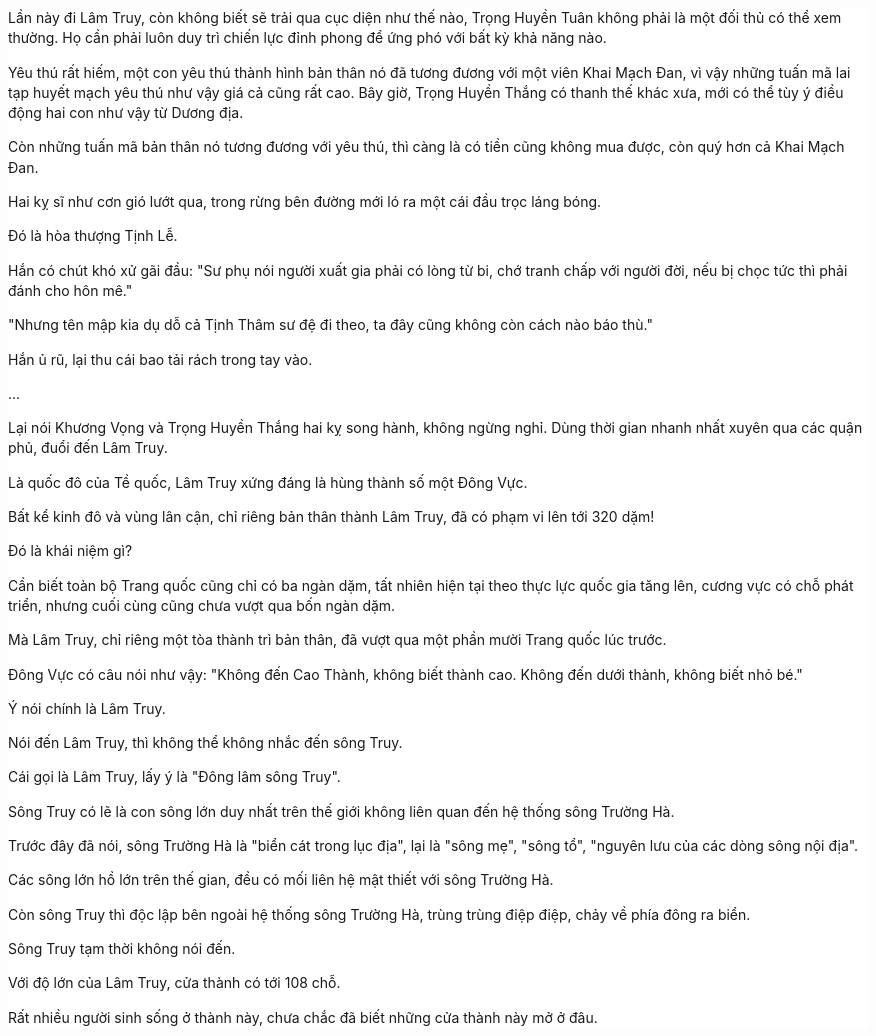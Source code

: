 Lần này đi Lâm Truy, còn không biết sẽ trải qua cục diện như thế nào, Trọng Huyền Tuân không phải là một đối thủ có thể xem thường. Họ cần phải luôn duy trì chiến lực đỉnh phong để ứng phó với bất kỳ khả năng nào.

Yêu thú rất hiếm, một con yêu thú thành hình bản thân nó đã tương đương với một viên Khai Mạch Đan, vì vậy những tuấn mã lai tạp huyết mạch yêu thú như vậy giá cả cũng rất cao. Bây giờ, Trọng Huyền Thắng có thanh thế khác xưa, mới có thể tùy ý điều động hai con như vậy từ Dương địa.

Còn những tuấn mã bản thân nó tương đương với yêu thú, thì càng là có tiền cũng không mua được, còn quý hơn cả Khai Mạch Đan.

Hai kỵ sĩ như cơn gió lướt qua, trong rừng bên đường mới ló ra một cái đầu trọc láng bóng.

Đó là hòa thượng Tịnh Lễ.

Hắn có chút khó xử gãi đầu: "Sư phụ nói người xuất gia phải có lòng từ bi, chớ tranh chấp với người đời, nếu bị chọc tức thì phải đánh cho hôn mê."

"Nhưng tên mập kia dụ dỗ cả Tịnh Thâm sư đệ đi theo, ta đây cũng không còn cách nào báo thù."

Hắn ủ rũ, lại thu cái bao tải rách trong tay vào.

...

Lại nói Khương Vọng và Trọng Huyền Thắng hai kỵ song hành, không ngừng nghỉ. Dùng thời gian nhanh nhất xuyên qua các quận phủ, đuổi đến Lâm Truy.

Là quốc đô của Tề quốc, Lâm Truy xứng đáng là hùng thành số một Đông Vực.

Bất kể kinh đô và vùng lân cận, chỉ riêng bản thân thành Lâm Truy, đã có phạm vi lên tới 320 dặm!

Đó là khái niệm gì?

Cần biết toàn bộ Trang quốc cũng chỉ có ba ngàn dặm, tất nhiên hiện tại theo thực lực quốc gia tăng lên, cương vực có chỗ phát triển, nhưng cuối cùng cũng chưa vượt qua bốn ngàn dặm.

Mà Lâm Truy, chỉ riêng một tòa thành trì bản thân, đã vượt qua một phần mười Trang quốc lúc trước.

Đông Vực có câu nói như vậy: "Không đến Cao Thành, không biết thành cao. Không đến dưới thành, không biết nhỏ bé."

Ý nói chính là Lâm Truy.

Nói đến Lâm Truy, thì không thể không nhắc đến sông Truy.

Cái gọi là Lâm Truy, lấy ý là "Đông lâm sông Truy".

Sông Truy có lẽ là con sông lớn duy nhất trên thế giới không liên quan đến hệ thống sông Trường Hà.

Trước đây đã nói, sông Trường Hà là "biển cát trong lục địa", lại là "sông mẹ", "sông tổ", "nguyên lưu của các dòng sông nội địa".

Các sông lớn hồ lớn trên thế gian, đều có mối liên hệ mật thiết với sông Trường Hà.

Còn sông Truy thì độc lập bên ngoài hệ thống sông Trường Hà, trùng trùng điệp điệp, chảy về phía đông ra biển.

Sông Truy tạm thời không nói đến.

Với độ lớn của Lâm Truy, cửa thành có tới 108 chỗ.

Rất nhiều người sinh sống ở thành này, chưa chắc đã biết những cửa thành này mở ở đâu.
